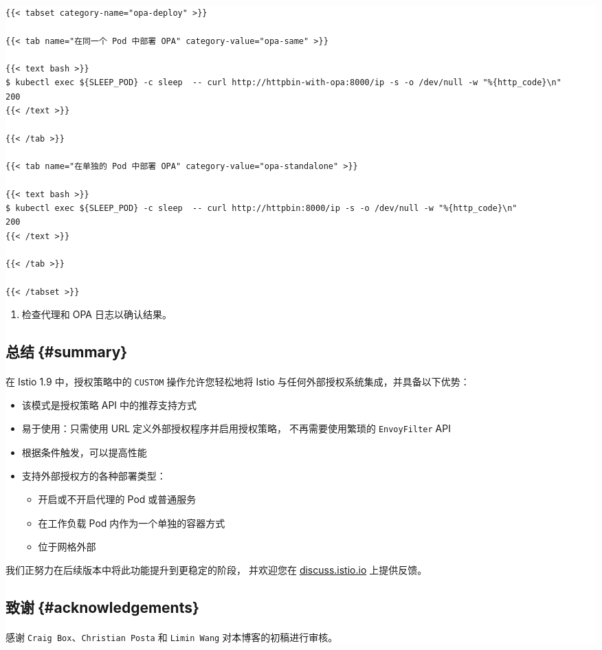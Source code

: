     {{< tabset category-name="opa-deploy" >}}

    {{< tab name="在同一个 Pod 中部署 OPA" category-value="opa-same" >}}

    {{< text bash >}}
    $ kubectl exec ${SLEEP_POD} -c sleep  -- curl http://httpbin-with-opa:8000/ip -s -o /dev/null -w "%{http_code}\n"
    200
    {{< /text >}}

    {{< /tab >}}

    {{< tab name="在单独的 Pod 中部署 OPA" category-value="opa-standalone" >}}

    {{< text bash >}}
    $ kubectl exec ${SLEEP_POD} -c sleep  -- curl http://httpbin:8000/ip -s -o /dev/null -w "%{http_code}\n"
    200
    {{< /text >}}

    {{< /tab >}}

    {{< /tabset >}}

1. 检查代理和 OPA 日志以确认结果。

## 总结  {#summary}

在 Istio 1.9 中，授权策略中的 `CUSTOM` 操作允许您轻松地将
Istio 与任何外部授权系统集成，并具备以下优势：

- 该模式是授权策略 API 中的推荐支持方式

- 易于使用：只需使用 URL 定义外部授权程序并启用授权策略，
  不再需要使用繁琐的 `EnvoyFilter` API

- 根据条件触发，可以提高性能

- 支持外部授权方的各种部署类型：

    - 开启或不开启代理的 Pod 或普通服务

    - 在工作负载 Pod 内作为一个单独的容器方式

    - 位于网格外部

我们正努力在后续版本中将此功能提升到更稳定的阶段，
并欢迎您在 [discuss.istio.io](https://discuss.istio.io/c/security/) 上提供反馈。

## 致谢  {#acknowledgements}

感谢 `Craig Box`、`Christian Posta` 和 `Limin Wang` 对本博客的初稿进行审核。
